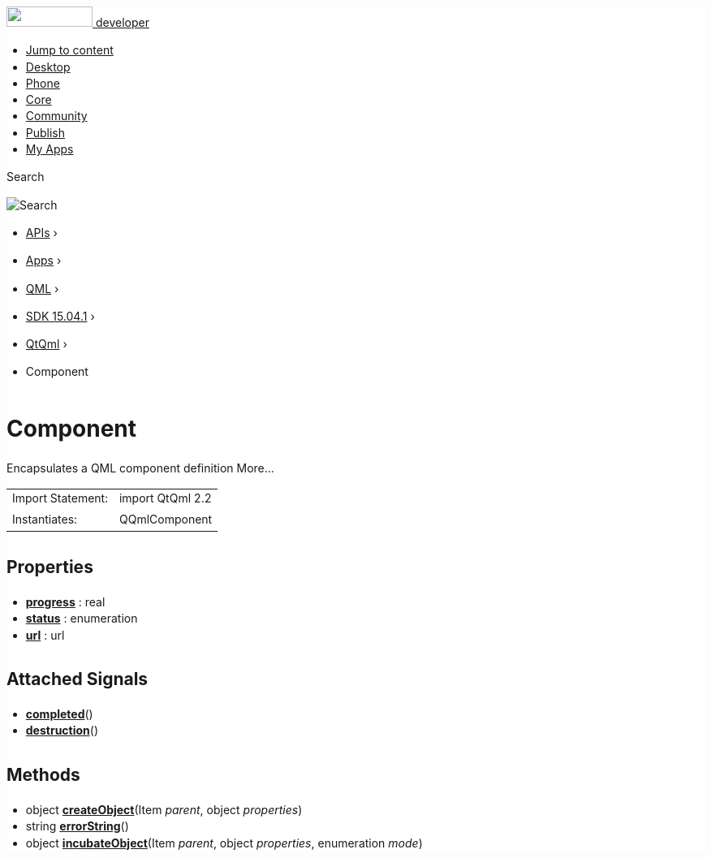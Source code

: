 <a href="https://developer.ubuntu.com/" class="logo-ubuntu"><img src="https://developer.ubuntu.com/assets/sites/ubuntu/latest/u/img/logos/logo-ubuntu-orange.svg" width="106" height="25" /> <span>developer</span></a>

-   [Jump to content](index.html#main-content)
-   [Desktop](https://developer.ubuntu.com/en/desktop/)
-   [Phone](https://developer.ubuntu.com/en/phone/)
-   [Core](https://developer.ubuntu.com/core)
-   [Community](https://developer.ubuntu.com/en/community/)
-   [Publish](https://developer.ubuntu.com/en/publish/)
-   [My Apps](https://myapps.developer.ubuntu.com/)

Search

<img src="https://developer.ubuntu.com/assets/sites/ubuntu/latest/u/img/search-white.svg" alt="Search" height="28" />

-   [APIs](../../../../index.html) ›
-   [Apps](../../../index.html) ›
-   [QML](../../index.html) ›
-   [SDK 15.04.1](../index.html) ›
-   [QtQml](../QtQml/index.html) ›



-   Component

Component
=========

<span class="subtitle"></span>
Encapsulates a QML component definition More...

|                   |                  |
|-------------------|------------------|
| Import Statement: | import QtQml 2.2 |
| Instantiates:     | QQmlComponent    |

<span id="properties"></span>
Properties
----------

-   ****[progress](index.html#progress-prop)**** : real
-   ****[status](index.html#status-prop)**** : enumeration
-   ****[url](index.html#url-prop)**** : url

<span id="attached-signals"></span>
Attached Signals
----------------

-   ****[completed](index.html#completed-signal)****()
-   ****[destruction](index.html#destruction-signal)****()

<span id="methods"></span>
Methods
-------

-   object ****[createObject](index.html#createObject-method)****(Item *parent*, object *properties*)
-   string ****[errorString](index.html#errorString-method)****()
-   object ****[incubateObject](index.html#incubateObject-method)****(Item *parent*, object *properties*, enumeration *mode*)

